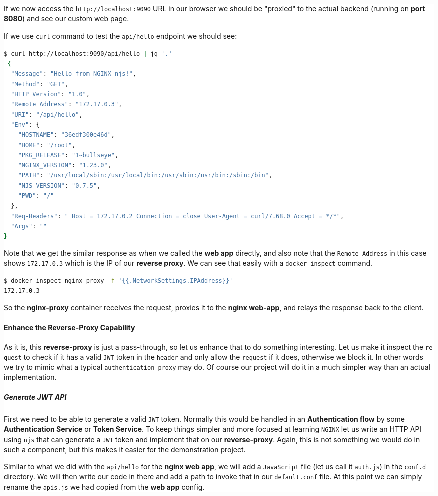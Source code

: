 If we now access the `http://localhost:9090` URL in our browser we should be "proxied" to the actual backend (running on **port 8080**) and see our custom web page.

If we use `curl` command to test the `api/hello` endpoint we should see:

```bash
$ curl http://localhost:9090/api/hello | jq '.'
 {
  "Message": "Hello from NGINX njs!",
  "Method": "GET",
  "HTTP Version": "1.0",
  "Remote Address": "172.17.0.3",
  "URI": "/api/hello",
  "Env": {
    "HOSTNAME": "36edf300e46d",
    "HOME": "/root",
    "PKG_RELEASE": "1~bullseye",
    "NGINX_VERSION": "1.23.0",
    "PATH": "/usr/local/sbin:/usr/local/bin:/usr/sbin:/usr/bin:/sbin:/bin",
    "NJS_VERSION": "0.7.5",
    "PWD": "/"
  },
  "Req-Headers": " Host = 172.17.0.2 Connection = close User-Agent = curl/7.68.0 Accept = */*",
  "Args": ""
}
```

Note that we get the similar response as when we called the **web app** directly, and also note that the `Remote Address` in this case shows `172.17.0.3` which is the IP of our **reverse proxy**. We can see that easily with a `docker inspect` command.

```bash
$ docker inspect nginx-proxy -f '{{.NetworkSettings.IPAddress}}'
172.17.0.3
```

So the **nginx-proxy** container receives the request, proxies it to the **nginx web-app**, and relays the response back to the client.

#### Enhance the Reverse-Proxy Capability

As it is, this **reverse-proxy** is just a pass-through, so let us enhance that to do something interesting. Let us make it inspect the `request` to check if it has a valid `JWT` token in the `header` and only allow the `request` if it does, otherwise we block it. In other words we try to mimic what a typical `authentication proxy` may do. Of course our project will do it in a much simpler way than an actual implementation. 

##### Generate JWT API

First we need to be able to generate a valid `JWT` token. Normally this would be handled in an **Authentication flow** by some **Authentication Service** or **Token Service**. To keep things simpler and more focused at learning `NGINX` let us write an HTTP API using `njs` that can generate a `JWT` token and implement that on our **reverse-proxy**. Again, this is not something we would do in such a component, but this makes it easier for the demonstration project.

Similar to what we did with the `api/hello` for the **nginx web app**, we will add a `JavaScript` file (let us call it `auth.js`) in the `conf.d` directory. We will then write our code in there and add a path to invoke that in our `default.conf` file. At this point we can simply rename the `apis.js` we had copied from the **web app** config.
